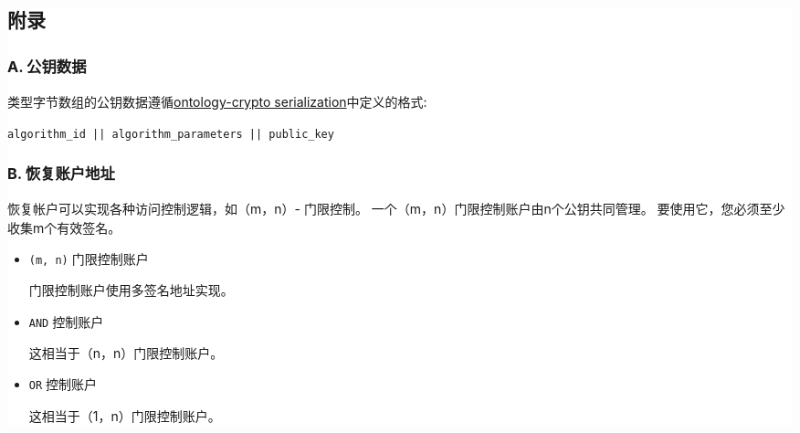 ## 附录

### A. 公钥数据

类型字节数组的公钥数据遵循[ontology-crypto serialization](https://github.com/ontio/ontology-crypto/wiki/Asymmetric-Keys#Serialization)中定义的格式:

    algorithm_id || algorithm_parameters || public_key


### B. 恢复账户地址

恢复帐户可以实现各种访问控制逻辑，如（m，n）- 门限控制。 一个（m，n）门限控制账户由n个公钥共同管理。 要使用它，您必须至少收集m个有效签名。

- `(m, n)` 门限控制账户

   门限控制账户使用多签名地址实现。

- `AND` 控制账户
   
   这相当于（n，n）门限控制账户。

- `OR` 控制账户
  
   这相当于（1，n）门限控制账户。

